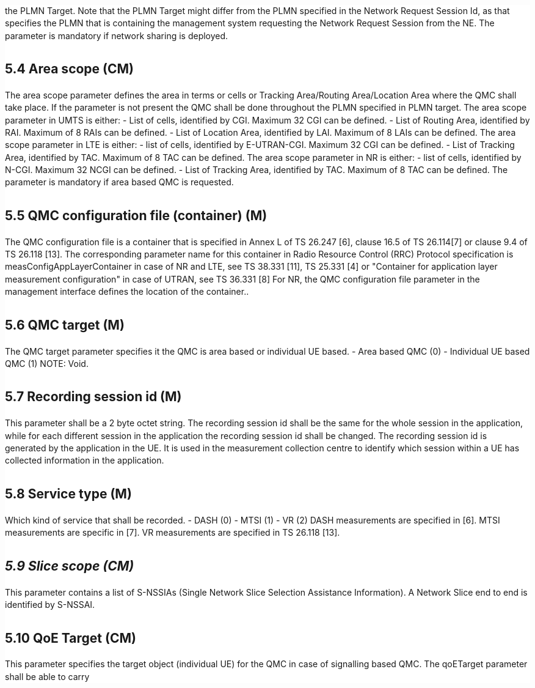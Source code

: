 the PLMN Target.
Note that the PLMN Target might differ from the PLMN specified in the Network
Request Session Id, as that specifies the PLMN that is containing the
management system requesting the Network Request Session from the NE.
The parameter is mandatory if network sharing is deployed.
## 5.4 Area scope (CM)
The area scope parameter defines the area in terms or cells or Tracking
Area/Routing Area/Location Area where the QMC shall take place. If the
parameter is not present the QMC shall be done throughout the PLMN specified
in PLMN target.
The area scope parameter in UMTS is either:
\- List of cells, identified by CGI. Maximum 32 CGI can be defined.
\- List of Routing Area, identified by RAI. Maximum of 8 RAIs can be defined.
\- List of Location Area, identified by LAI. Maximum of 8 LAIs can be defined.
The area scope parameter in LTE is either:
\- list of cells, identified by E-UTRAN-CGI. Maximum 32 CGI can be defined.
\- List of Tracking Area, identified by TAC. Maximum of 8 TAC can be defined.
The area scope parameter in NR is either:
\- list of cells, identified by N-CGI. Maximum 32 NCGI can be defined.
\- List of Tracking Area, identified by TAC. Maximum of 8 TAC can be defined.
The parameter is mandatory if area based QMC is requested.
## 5.5 QMC configuration file (container) (M)
The QMC configuration file is a container that is specified in Annex L of TS
26.247 [6], clause 16.5 of TS 26.114[7] or clause 9.4 of TS 26.118 [13].
The corresponding parameter name for this container in Radio Resource Control
(RRC) Protocol specification is measConfigAppLayerContainer in case of NR and
LTE, see TS 38.331 [11], TS 25.331 [4] or \"Container for application layer
measurement configuration\" in case of UTRAN, see TS 36.331 [8]
For NR, the QMC configuration file parameter in the management interface
defines the location of the container..
## 5.6 QMC target (M)
The QMC target parameter specifies it the QMC is area based or individual UE
based.
\- Area based QMC (0)
\- Individual UE based QMC (1)
NOTE: Void.
## 5.7 Recording session id (M)
This parameter shall be a 2 byte octet string. The recording session id shall
be the same for the whole session in the application, while for each different
session in the application the recording session id shall be changed. The
recording session id is generated by the application in the UE.
It is used in the measurement collection centre to identify which session
within a UE has collected information in the application.
## 5.8 Service type (M)
Which kind of service that shall be recorded.
\- DASH (0)
\- MTSI (1)
\- VR (2)
DASH measurements are specified in [6]. MTSI measurements are specific in [7].
VR measurements are specified in TS 26.118 [13].
## _5.9 Slice scope (CM)_
This parameter contains a list of S-NSSIAs (Single Network Slice Selection
Assistance Information). A Network Slice end to end is identified by S-NSSAI.
## 5.10 QoE Target (CM)
This parameter specifies the target object (individual UE) for the QMC in case
of signalling based QMC. The qoETarget parameter shall be able to carry